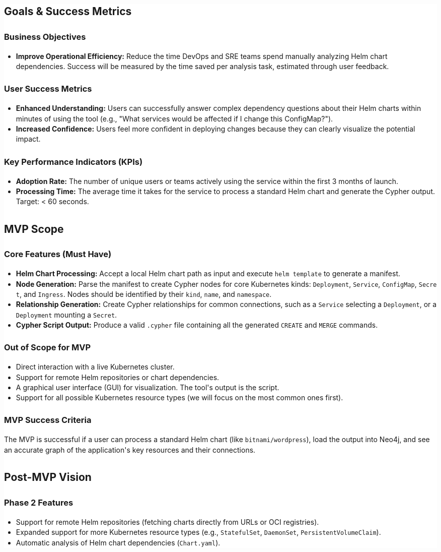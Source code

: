 ## Goals & Success Metrics

### Business Objectives
- **Improve Operational Efficiency:** Reduce the time DevOps and SRE teams spend manually analyzing Helm chart dependencies. Success will be measured by the time saved per analysis task, estimated through user feedback.

### User Success Metrics
- **Enhanced Understanding:** Users can successfully answer complex dependency questions about their Helm charts within minutes of using the tool (e.g., "What services would be affected if I change this ConfigMap?").
- **Increased Confidence:** Users feel more confident in deploying changes because they can clearly visualize the potential impact.

### Key Performance Indicators (KPIs)
- **Adoption Rate:** The number of unique users or teams actively using the service within the first 3 months of launch.
- **Processing Time:** The average time it takes for the service to process a standard Helm chart and generate the Cypher output. Target: < 60 seconds.

## MVP Scope

### Core Features (Must Have)
- **Helm Chart Processing:** Accept a local Helm chart path as input and execute `helm template` to generate a manifest.
- **Node Generation:** Parse the manifest to create Cypher nodes for core Kubernetes kinds: `Deployment`, `Service`, `ConfigMap`, `Secret`, and `Ingress`. Nodes should be identified by their `kind`, `name`, and `namespace`.
- **Relationship Generation:** Create Cypher relationships for common connections, such as a `Service` selecting a `Deployment`, or a `Deployment` mounting a `Secret`.
- **Cypher Script Output:** Produce a valid `.cypher` file containing all the generated `CREATE` and `MERGE` commands.

### Out of Scope for MVP
- Direct interaction with a live Kubernetes cluster.
- Support for remote Helm repositories or chart dependencies.
- A graphical user interface (GUI) for visualization. The tool's output is the script.
- Support for all possible Kubernetes resource types (we will focus on the most common ones first).

### MVP Success Criteria
The MVP is successful if a user can process a standard Helm chart (like `bitnami/wordpress`), load the output into Neo4j, and see an accurate graph of the application's key resources and their connections.

## Post-MVP Vision

### Phase 2 Features
- Support for remote Helm repositories (fetching charts directly from URLs or OCI registries).
- Expanded support for more Kubernetes resource types (e.g., `StatefulSet`, `DaemonSet`, `PersistentVolumeClaim`).
- Automatic analysis of Helm chart dependencies (`Chart.yaml`).
